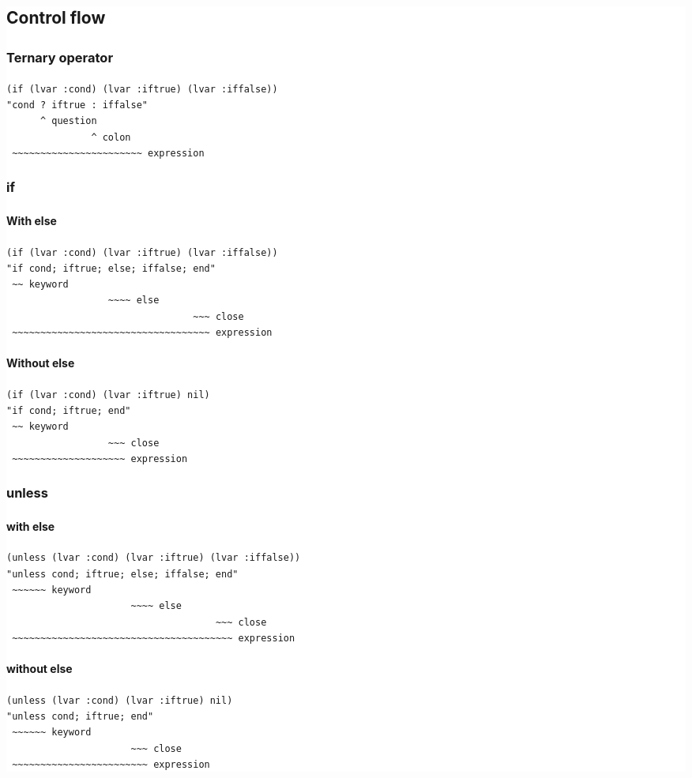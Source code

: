 
## Control flow

### Ternary operator

```
(if (lvar :cond) (lvar :iftrue) (lvar :iffalse))
"cond ? iftrue : iffalse"
      ^ question
               ^ colon
 ~~~~~~~~~~~~~~~~~~~~~~~ expression
```

### if

#### With else

```
(if (lvar :cond) (lvar :iftrue) (lvar :iffalse))
"if cond; iftrue; else; iffalse; end"
 ~~ keyword
                  ~~~~ else
                                 ~~~ close
 ~~~~~~~~~~~~~~~~~~~~~~~~~~~~~~~~~~~ expression
```

#### Without else

```
(if (lvar :cond) (lvar :iftrue) nil)
"if cond; iftrue; end"
 ~~ keyword
                  ~~~ close
 ~~~~~~~~~~~~~~~~~~~~ expression
```

### unless

#### with else

```
(unless (lvar :cond) (lvar :iftrue) (lvar :iffalse))
"unless cond; iftrue; else; iffalse; end"
 ~~~~~~ keyword
                      ~~~~ else
                                     ~~~ close
 ~~~~~~~~~~~~~~~~~~~~~~~~~~~~~~~~~~~~~~~ expression
```

#### without else

```
(unless (lvar :cond) (lvar :iftrue) nil)
"unless cond; iftrue; end"
 ~~~~~~ keyword
                      ~~~ close
 ~~~~~~~~~~~~~~~~~~~~~~~~ expression
```
